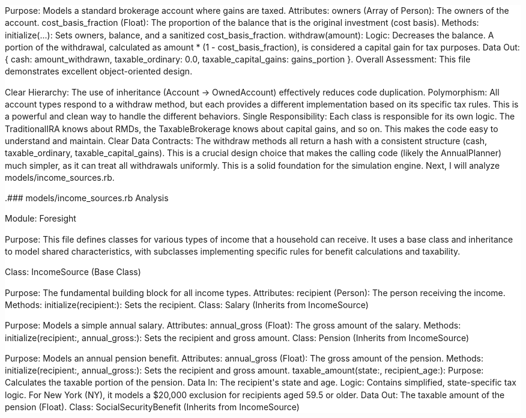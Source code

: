 Purpose: Models a standard brokerage account where gains are taxed.
Attributes:
owners (Array of Person): The owners of the account.
cost_basis_fraction (Float): The proportion of the balance that is the original investment (cost basis).
Methods:
initialize(...): Sets owners, balance, and a sanitized cost_basis_fraction.
withdraw(amount):
Logic: Decreases the balance. A portion of the withdrawal, calculated as amount * (1 - cost_basis_fraction), is considered a capital gain for tax purposes.
Data Out: { cash: amount_withdrawn, taxable_ordinary: 0.0, taxable_capital_gains: gains_portion }.
Overall Assessment: This file demonstrates excellent object-oriented design.

Clear Hierarchy: The use of inheritance (Account -> OwnedAccount) effectively reduces code duplication.
Polymorphism: All account types respond to a withdraw method, but each provides a different implementation based on its specific tax rules. This is a powerful and clean way to handle the different behaviors.
Single Responsibility: Each class is responsible for its own logic. The TraditionalIRA knows about RMDs, the TaxableBrokerage knows about capital gains, and so on. This makes the code easy to understand and maintain.
Clear Data Contracts: The withdraw methods all return a hash with a consistent structure (cash, taxable_ordinary, taxable_capital_gains). This is a crucial design choice that makes the calling code (likely the AnnualPlanner) much simpler, as it can treat all withdrawals uniformly.
This is a solid foundation for the simulation engine. Next, I will analyze models/income_sources.rb.

.### models/income_sources.rb Analysis

Module: Foresight

Purpose: This file defines classes for various types of income that a household can receive. It uses a base class and inheritance to model shared characteristics, with subclasses implementing specific rules for benefit calculations and taxability.

Class: IncomeSource (Base Class)

Purpose: The fundamental building block for all income types.
Attributes:
recipient (Person): The person receiving the income.
Methods:
initialize(recipient:): Sets the recipient.
Class: Salary (Inherits from IncomeSource)

Purpose: Models a simple annual salary.
Attributes:
annual_gross (Float): The gross amount of the salary.
Methods:
initialize(recipient:, annual_gross:): Sets the recipient and gross amount.
Class: Pension (Inherits from IncomeSource)

Purpose: Models an annual pension benefit.
Attributes:
annual_gross (Float): The gross amount of the pension.
Methods:
initialize(recipient:, annual_gross:): Sets the recipient and gross amount.
taxable_amount(state:, recipient_age:):
Purpose: Calculates the taxable portion of the pension.
Data In: The recipient's state and age.
Logic: Contains simplified, state-specific tax logic. For New York (NY), it models a $20,000 exclusion for recipients aged 59.5 or older.
Data Out: The taxable amount of the pension (Float).
Class: SocialSecurityBenefit (Inherits from IncomeSource)
